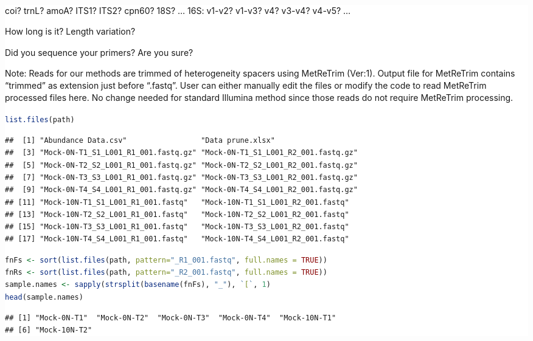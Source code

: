 coi? trnL? amoA? ITS1? ITS2? cpn60? 18S? … 16S: v1-v2? v1-v3? v4? v3-v4?
v4-v5? …

How long is it? Length variation?

Did you sequence your primers? Are you sure?

Note: Reads for our methods are trimmed of heterogeneity spacers using
MetReTrim (Ver:1). Output file for MetReTrim contains “trimmed” as
extension just before “.fastq”. User can either manually edit the files
or modify the code to read MetReTrim processed files here. No change
needed for standard Illumina method since those reads do not require
MetReTrim processing.

``` r
list.files(path)
```

    ##  [1] "Abundance Data.csv"                 "Data prune.xlsx"                   
    ##  [3] "Mock-0N-T1_S1_L001_R1_001.fastq.gz" "Mock-0N-T1_S1_L001_R2_001.fastq.gz"
    ##  [5] "Mock-0N-T2_S2_L001_R1_001.fastq.gz" "Mock-0N-T2_S2_L001_R2_001.fastq.gz"
    ##  [7] "Mock-0N-T3_S3_L001_R1_001.fastq.gz" "Mock-0N-T3_S3_L001_R2_001.fastq.gz"
    ##  [9] "Mock-0N-T4_S4_L001_R1_001.fastq.gz" "Mock-0N-T4_S4_L001_R2_001.fastq.gz"
    ## [11] "Mock-10N-T1_S1_L001_R1_001.fastq"   "Mock-10N-T1_S1_L001_R2_001.fastq"  
    ## [13] "Mock-10N-T2_S2_L001_R1_001.fastq"   "Mock-10N-T2_S2_L001_R2_001.fastq"  
    ## [15] "Mock-10N-T3_S3_L001_R1_001.fastq"   "Mock-10N-T3_S3_L001_R2_001.fastq"  
    ## [17] "Mock-10N-T4_S4_L001_R1_001.fastq"   "Mock-10N-T4_S4_L001_R2_001.fastq"

``` r
fnFs <- sort(list.files(path, pattern="_R1_001.fastq", full.names = TRUE))
fnRs <- sort(list.files(path, pattern="_R2_001.fastq", full.names = TRUE))
sample.names <- sapply(strsplit(basename(fnFs), "_"), `[`, 1)
head(sample.names)
```

    ## [1] "Mock-0N-T1"  "Mock-0N-T2"  "Mock-0N-T3"  "Mock-0N-T4"  "Mock-10N-T1"
    ## [6] "Mock-10N-T2"

